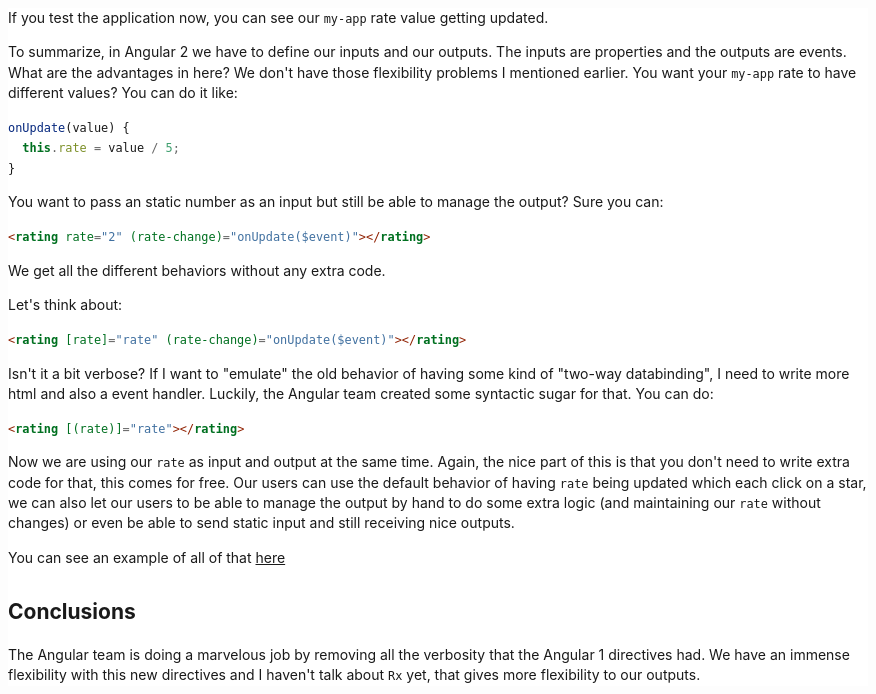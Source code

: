 If you test the application now, you can see our `my-app` rate value getting updated.

To summarize, in Angular 2 we have to define our inputs and our outputs. The inputs are properties and the outputs are events. What are the advantages in here? We don't have those flexibility problems I mentioned earlier. You want your `my-app` rate to have different values? You can do it like:

```javascript
onUpdate(value) {
  this.rate = value / 5;
}
```

You want to pass an static number as an input but still be able to manage the output? Sure you can:

```html main.html
<rating rate="2" (rate-change)="onUpdate($event)"></rating>
```

We get all the different behaviors without any extra code.

Let's think about:

```html main.html
<rating [rate]="rate" (rate-change)="onUpdate($event)"></rating>
```

Isn't it a bit verbose? If I want to "emulate" the old behavior of having some kind of "two-way databinding", I need to write more html and also a event handler. Luckily, the Angular team created some syntactic sugar for that. You can do:

```html main.html
<rating [(rate)]="rate"></rating>
```

Now we are using our `rate` as input and output at the same time. Again, the nice part of this is that you don't need to write extra code for that, this comes for free. Our users can use the default behavior of having `rate` being updated which each click on a star, we can also let our users to be able to manage the output by hand to do some extra logic (and maintaining our `rate` without changes) or even be able to send static input and still receiving nice outputs.

You can see an example of all of that [here](http://plnkr.co/edit/0lfYTAoREUD8BUtTxpS1?p=preview)

## Conclusions

The Angular team is doing a marvelous job by removing all the verbosity that the Angular 1 directives had. We have an immense flexibility with this new directives and I haven't talk about `Rx` yet, that gives more flexibility to our outputs.
